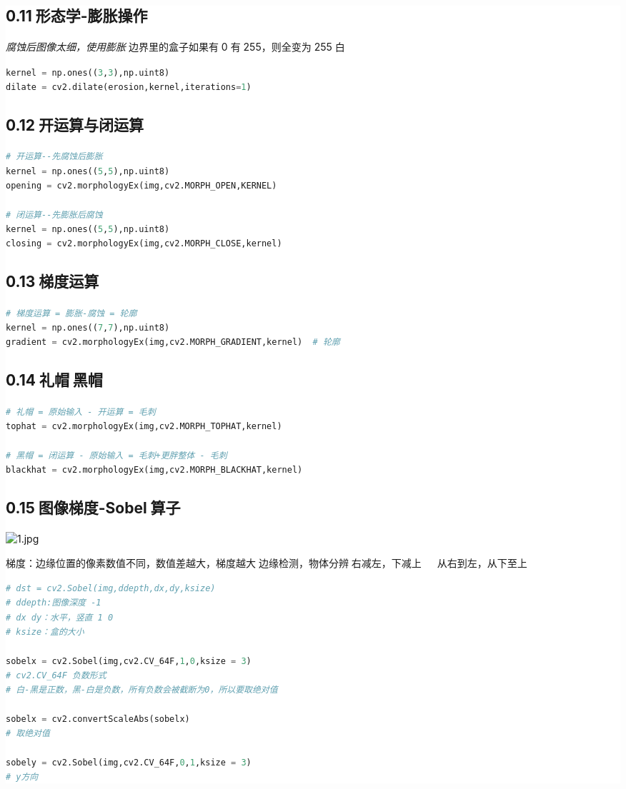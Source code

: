 ## 0.11 形态学-膨胀操作

_腐蚀后图像太细，使用膨胀_
边界里的盒子如果有 0 有 255，则全变为 255 白

```py
kernel = np.ones((3,3),np.uint8)
dilate = cv2.dilate(erosion,kernel,iterations=1)
```

## 0.12 开运算与闭运算

```py
# 开运算--先腐蚀后膨胀
kernel = np.ones((5,5),np.uint8)
opening = cv2.morphologyEx(img,cv2.MORPH_OPEN,KERNEL)

# 闭运算--先膨胀后腐蚀
kernel = np.ones((5,5),np.uint8)
closing = cv2.morphologyEx(img,cv2.MORPH_CLOSE,kernel)
```

## 0.13 梯度运算

```py
# 梯度运算 = 膨胀-腐蚀 = 轮廓
kernel = np.ones((7,7),np.uint8)
gradient = cv2.morphologyEx(img,cv2.MORPH_GRADIENT,kernel)  # 轮廓
```

## 0.14 礼帽 黑帽

```py
# 礼帽 = 原始输入 - 开运算 = 毛刺
tophat = cv2.morphologyEx(img,cv2.MORPH_TOPHAT,kernel)

# 黑帽 = 闭运算 - 原始输入 = 毛刺+更胖整体 - 毛刺
blackhat = cv2.morphologyEx(img,cv2.MORPH_BLACKHAT,kernel)

```

## 0.15 图像梯度-Sobel 算子

![1.jpg](https://raw.githubusercontent.com/yq010105/Blog_images/main/pictures/1.jpg)


梯度：边缘位置的像素数值不同，数值差越大，梯度越大
边缘检测，物体分辨
右减左，下减上 &emsp; 从右到左，从下至上

```py
# dst = cv2.Sobel(img,ddepth,dx,dy,ksize)
# ddepth:图像深度 -1
# dx dy：水平，竖直 1 0
# ksize：盒的大小

sobelx = cv2.Sobel(img,cv2.CV_64F,1,0,ksize = 3)
# cv2.CV_64F 负数形式
# 白-黑是正数，黑-白是负数，所有负数会被截断为0，所以要取绝对值

sobelx = cv2.convertScaleAbs(sobelx)
# 取绝对值

sobely = cv2.Sobel(img,cv2.CV_64F,0,1,ksize = 3)
# y方向
```
